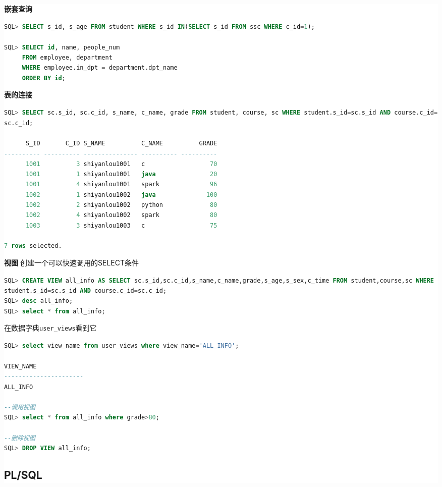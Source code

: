 **嵌套查询**

```sql
SQL> SELECT s_id, s_age FROM student WHERE s_id IN(SELECT s_id FROM ssc WHERE c_id=1);

SQL> SELECT id, name, people_num
     FROM employee, department
     WHERE employee.in_dpt = department.dpt_name
     ORDER BY id;
```

**表的连接**

```sql
SQL> SELECT sc.s_id, sc.c_id, s_name, c_name, grade FROM student, course, sc WHERE student.s_id=sc.s_id AND course.c_id=sc.c_id;

      S_ID       C_ID S_NAME          C_NAME          GRADE
---------- ---------- --------------- ---------- ----------
      1001          3 shiyanlou1001   c                  70
      1001          1 shiyanlou1001   java               20
      1001          4 shiyanlou1001   spark              96
      1002          1 shiyanlou1002   java              100
      1002          2 shiyanlou1002   python             80
      1002          4 shiyanlou1002   spark              80
      1003          3 shiyanlou1003   c                  75

7 rows selected.
```

**视图** 创建一个可以快速调用的SELECT条件

```sql
SQL> CREATE VIEW all_info AS SELECT sc.s_id,sc.c_id,s_name,c_name,grade,s_age,s_sex,c_time FROM student,course,sc WHERE student.s_id=sc.s_id AND course.c_id=sc.c_id;
SQL> desc all_info;
SQL> select * from all_info;
```

在数据字典`user_views`看到它

```sql
SQL> select view_name from user_views where view_name='ALL_INFO';

VIEW_NAME
----------------------
ALL_INFO

--调用视图
SQL> select * from all_info where grade>80;

--删除视图
SQL> DROP VIEW all_info;
```

## PL/SQL
